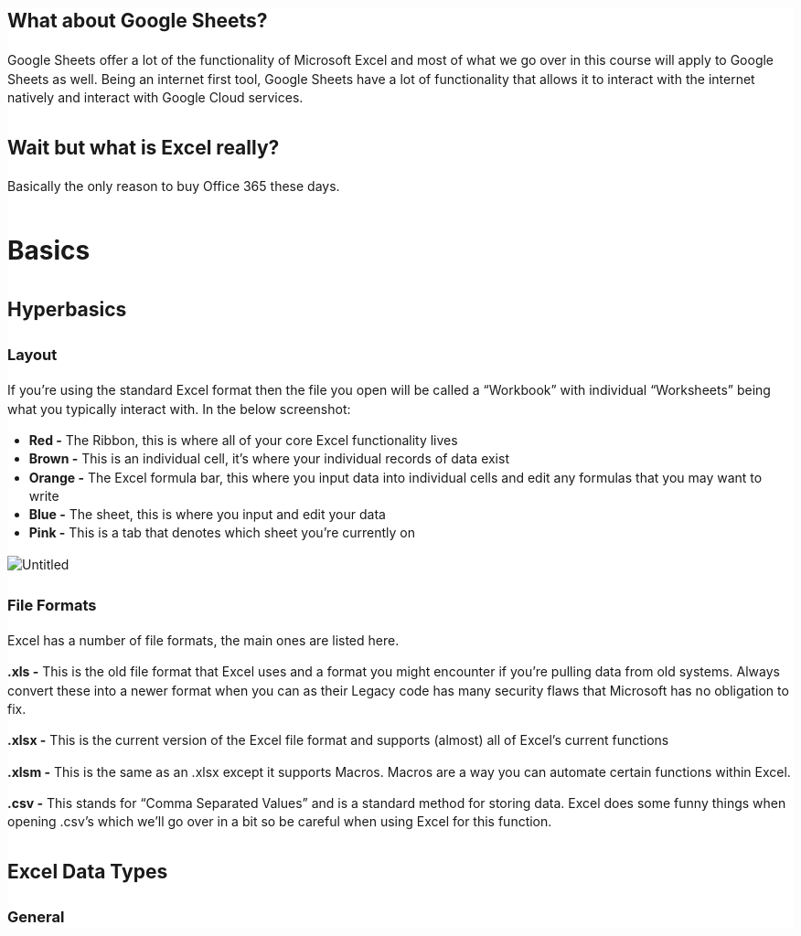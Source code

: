 ## What about Google Sheets?

Google Sheets offer a lot of the functionality of Microsoft Excel and most of what we go over in this course will apply to Google Sheets as well. Being an internet first tool, Google Sheets have a lot of functionality that allows it to interact with the internet natively and interact with Google Cloud services.

## Wait but what is Excel really?

Basically the only reason to buy Office 365 these days.

# Basics

## Hyperbasics

### Layout

If you’re using the standard Excel format then the file you open will be called a “Workbook” with individual “Worksheets” being what you typically interact with. In the below screenshot: 

- **Red -** The Ribbon, this is where all of your core Excel functionality lives
- **Brown -** This is an individual cell, it’s where your individual records of data exist
- **Orange -** The Excel formula bar, this where you input data into individual cells and edit any formulas that you may want to write
- **Blue -** The sheet, this is where you input and edit your data
- **Pink -** This is a tab that denotes which sheet you’re currently on

![Untitled](attachment:a9753ab3-36b1-4e6d-8353-8c5cd5e69d6f:Untitled.png)

### File Formats

Excel has a number of file formats, the main ones are listed here. 

**.xls -** This is the old file format that Excel uses and a format you might encounter if you’re pulling data from old systems. Always convert these into a newer format when you can as their Legacy code has many security flaws that Microsoft has no obligation to fix.

**.xlsx -** This is the current version of the Excel file format and supports (almost) all of Excel’s current functions

**.xlsm -** This is the same as an .xlsx except it supports Macros. Macros are a way you can automate certain functions within Excel. 

**.csv -** This stands for “Comma Separated Values” and is a standard method for storing data. Excel does some funny things when opening .csv’s which we’ll go over in a bit so be careful when using Excel for this function. 

## Excel Data Types

### General
